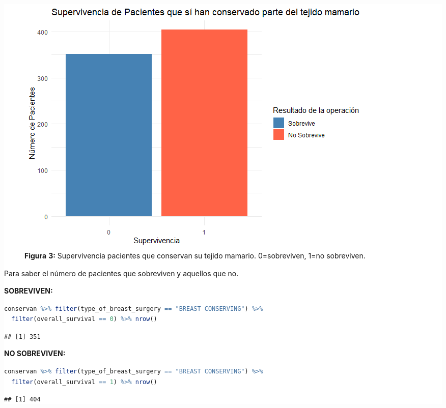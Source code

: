 <figure>
<img src="seminarios_files/figure-gfm/conservacion%20senos-1.png"
alt="Figura 3: Supervivencia pacientes que conservan su tejido mamario. 0=sobreviven, 1=no sobreviven." />
<figcaption aria-hidden="true"><strong>Figura</strong>
<strong>3:</strong> Supervivencia pacientes que conservan su tejido
mamario. 0=sobreviven, 1=no sobreviven.</figcaption>
</figure>

Para saber el número de pacientes que sobreviven y aquellos que no.

**SOBREVIVEN:**

``` r
conservan %>% filter(type_of_breast_surgery == "BREAST CONSERVING") %>% 
  filter(overall_survival == 0) %>% nrow()
```

    ## [1] 351

**NO SOBREVIVEN:**

``` r
conservan %>% filter(type_of_breast_surgery == "BREAST CONSERVING") %>% 
  filter(overall_survival == 1) %>% nrow()
```

    ## [1] 404
